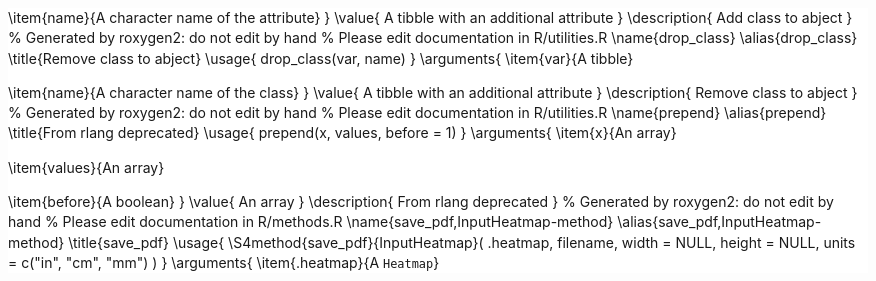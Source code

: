 \item{name}{A character name of the attribute}
}
\value{
A tibble with an additional attribute
}
\description{
Add class to abject
}
% Generated by roxygen2: do not edit by hand
% Please edit documentation in R/utilities.R
\name{drop_class}
\alias{drop_class}
\title{Remove class to abject}
\usage{
drop_class(var, name)
}
\arguments{
\item{var}{A tibble}

\item{name}{A character name of the class}
}
\value{
A tibble with an additional attribute
}
\description{
Remove class to abject
}
% Generated by roxygen2: do not edit by hand
% Please edit documentation in R/utilities.R
\name{prepend}
\alias{prepend}
\title{From rlang deprecated}
\usage{
prepend(x, values, before = 1)
}
\arguments{
\item{x}{An array}

\item{values}{An array}

\item{before}{A boolean}
}
\value{
An array
}
\description{
From rlang deprecated
}
% Generated by roxygen2: do not edit by hand
% Please edit documentation in R/methods.R
\name{save_pdf,InputHeatmap-method}
\alias{save_pdf,InputHeatmap-method}
\title{save_pdf}
\usage{
\S4method{save_pdf}{InputHeatmap}(
  .heatmap,
  filename,
  width = NULL,
  height = NULL,
  units = c("in", "cm", "mm")
)
}
\arguments{
\item{.heatmap}{A `Heatmap`}
